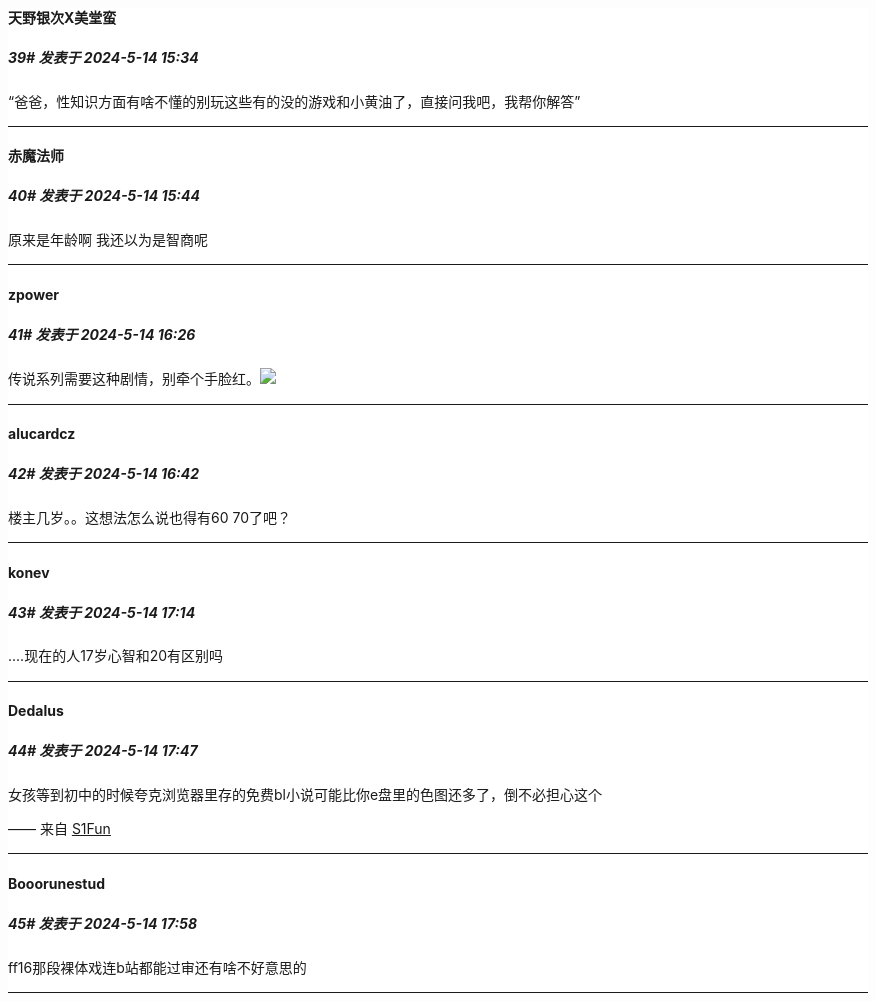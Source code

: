 ####  天野银次X美堂蛮  
##### 39#       发表于 2024-5-14 15:34

“爸爸，性知识方面有啥不懂的别玩这些有的没的游戏和小黄油了，直接问我吧，我帮你解答”

*****

####  赤魔法师  
##### 40#       发表于 2024-5-14 15:44

原来是年龄啊 我还以为是智商呢


*****

####  zpower  
##### 41#       发表于 2024-5-14 16:26

传说系列需要这种剧情，别牵个手脸红。<img src="https://static.saraba1st.com/image/smiley/face2017/066.png" referrerpolicy="no-referrer">


*****

####  alucardcz  
##### 42#       发表于 2024-5-14 16:42

楼主几岁。。这想法怎么说也得有60 70了吧？


*****

####  konev  
##### 43#       发表于 2024-5-14 17:14

....现在的人17岁心智和20有区别吗


*****

####  Dedalus  
##### 44#       发表于 2024-5-14 17:47

女孩等到初中的时候夸克浏览器里存的免费bl小说可能比你e盘里的色图还多了，倒不必担心这个

—— 来自 [S1Fun](https://s1fun.koalcat.com)


*****

####  Booorunestud  
##### 45#       发表于 2024-5-14 17:58

ff16那段裸体戏连b站都能过审还有啥不好意思的

*****

